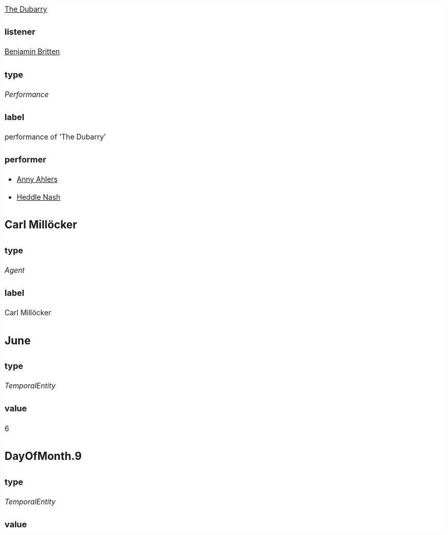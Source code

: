 
[The Dubarry](#The-Dubarry)

### listener


[Benjamin Britten](#Benjamin-Britten)

### type


*Performance*

### label


performance of 'The Dubarry'

### performer

 - [Anny Ahlers](#Anny-Ahlers)

 - [Heddle Nash](#Heddle-Nash)

## Carl Millöcker

### type


*Agent*

### label


Carl Millöcker

## June

### type


*TemporalEntity*

### value


6

## DayOfMonth.9

### type


*TemporalEntity*

### value
